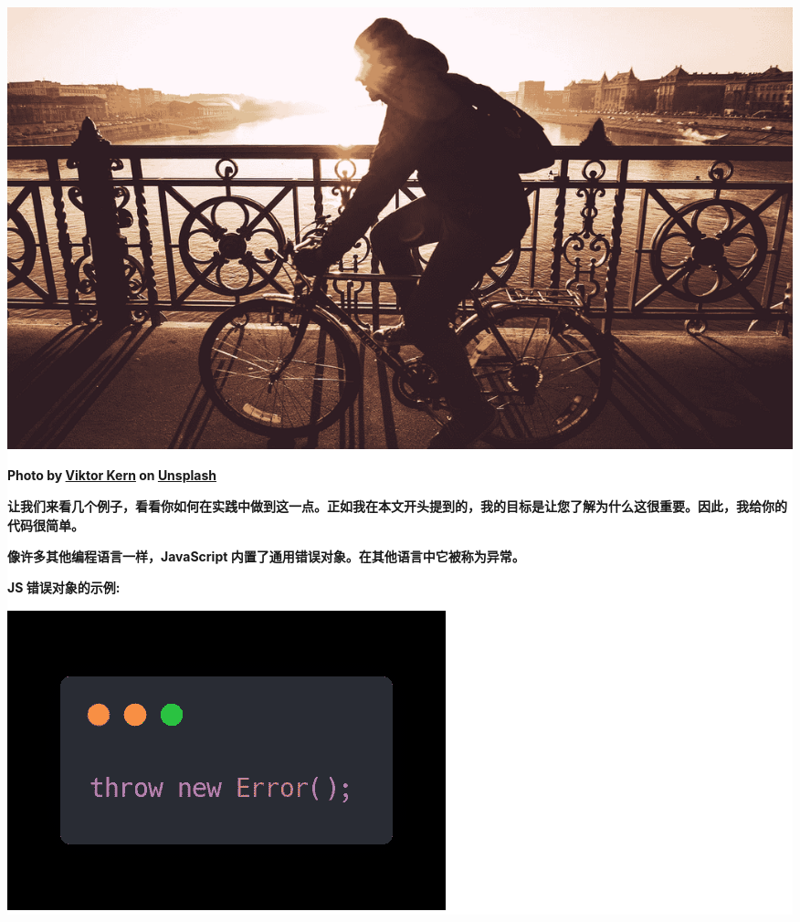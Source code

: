 **![](img/2e5662928b436afe514dd22a836ccdba.png)**

**Photo by [Viktor Kern](https://unsplash.com/@viktorkern?utm_source=medium&utm_medium=referral) on [Unsplash](https://unsplash.com?utm_source=medium&utm_medium=referral)**

**让我们来看几个例子，看看你如何在实践中做到这一点。正如我在本文开头提到的，我的目标是让您了解为什么这很重要。因此，我给你的代码很简单。**

**像许多其他编程语言一样，JavaScript 内置了通用错误对象。在其他语言中它被称为异常。**

**JS 错误对象的示例:**

**![](img/36649001a7304f6085792898d0b5e523.png)**
